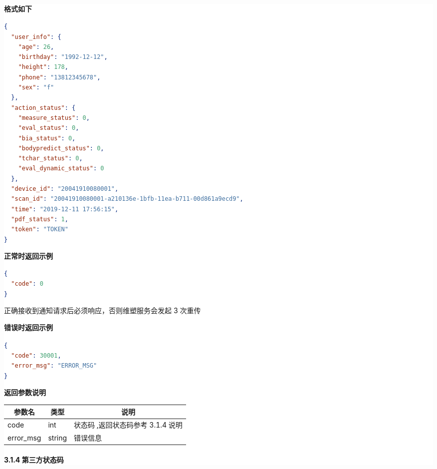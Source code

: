 **格式如下**

```json
{
  "user_info": {
    "age": 26,
    "birthday": "1992-12-12",
    "height": 178,
    "phone": "13812345678",
    "sex": "f"
  },
  "action_status": {
    "measure_status": 0,
    "eval_status": 0,
    "bia_status": 0,
    "bodypredict_status": 0,
    "tchar_status": 0,
    "eval_dynamic_status": 0
  },
  "device_id": "20041910080001",
  "scan_id": "20041910080001-a210136e-1bfb-11ea-b711-00d861a9ecd9",
  "time": "2019-12-11 17:56:15",
  "pdf_status": 1,
  "token": "TOKEN"
}
```

**正常时返回示例**

```json
{
  "code": 0
}
```

正确接收到通知请求后必须响应，否则维塑服务会发起 3 次重传

**错误时返回示例**

```json
{
  "code": 30001,
  "error_msg": "ERROR_MSG"
}
```

**返回参数说明**

| 参数名    | 类型   | 说明                              |
| --------- | ------ | --------------------------------- |
| code      | int    | 状态码 ,返回状态码参考 3.1.4 说明 |
| error_msg | string | 错误信息                          |

#### 3.1.4 第三方状态码
